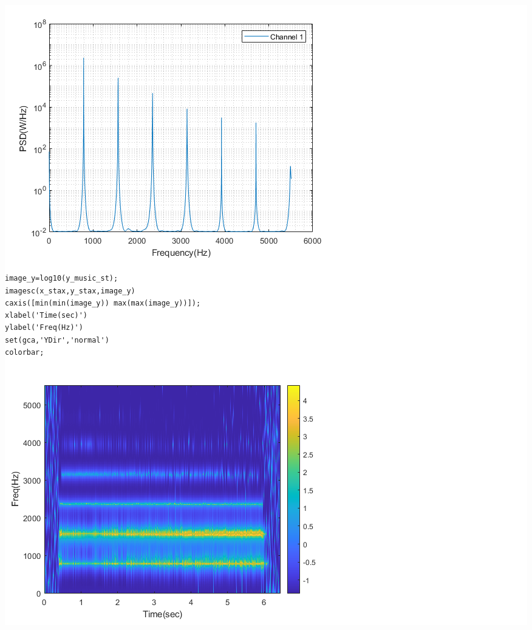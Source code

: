 ![figure_15.png](readme_images/figure_15.png)


```matlab:Code
image_y=log10(y_music_st);
imagesc(x_stax,y_stax,image_y)
caxis([min(min(image_y)) max(max(image_y))]);
xlabel('Time(sec)')
ylabel('Freq(Hz)')
set(gca,'YDir','normal')
colorbar;
```


![figure_16.png](readme_images/figure_16.png)
